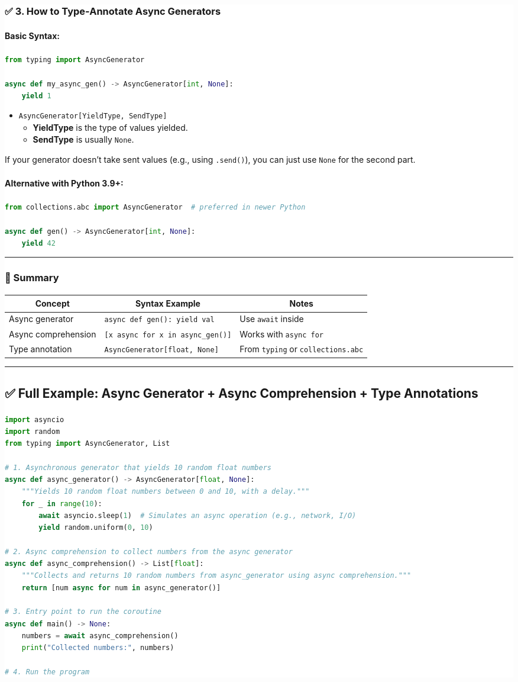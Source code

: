 
### ✅ 3. **How to Type-Annotate Async Generators**

#### Basic Syntax:
```python
from typing import AsyncGenerator

async def my_async_gen() -> AsyncGenerator[int, None]:
    yield 1
```

- `AsyncGenerator[YieldType, SendType]`
  - **YieldType** is the type of values yielded.
  - **SendType** is usually `None`.

If your generator doesn’t take sent values (e.g., using `.send()`), you can just use `None` for the second part.

#### Alternative with Python 3.9+:
```python
from collections.abc import AsyncGenerator  # preferred in newer Python

async def gen() -> AsyncGenerator[int, None]:
    yield 42
```

---

### 🔁 Summary

| Concept                | Syntax Example                                      | Notes |
|------------------------|-----------------------------------------------------|-------|
| Async generator        | `async def gen(): yield val`                        | Use `await` inside |
| Async comprehension    | `[x async for x in async_gen()]`                    | Works with `async for` |
| Type annotation        | `AsyncGenerator[float, None]`                       | From `typing` or `collections.abc` |

---

## ✅ Full Example: Async Generator + Async Comprehension + Type Annotations

```python
import asyncio
import random
from typing import AsyncGenerator, List

# 1. Asynchronous generator that yields 10 random float numbers
async def async_generator() -> AsyncGenerator[float, None]:
    """Yields 10 random float numbers between 0 and 10, with a delay."""
    for _ in range(10):
        await asyncio.sleep(1)  # Simulates an async operation (e.g., network, I/O)
        yield random.uniform(0, 10)

# 2. Async comprehension to collect numbers from the async generator
async def async_comprehension() -> List[float]:
    """Collects and returns 10 random numbers from async_generator using async comprehension."""
    return [num async for num in async_generator()]

# 3. Entry point to run the coroutine
async def main() -> None:
    numbers = await async_comprehension()
    print("Collected numbers:", numbers)

# 4. Run the program
```